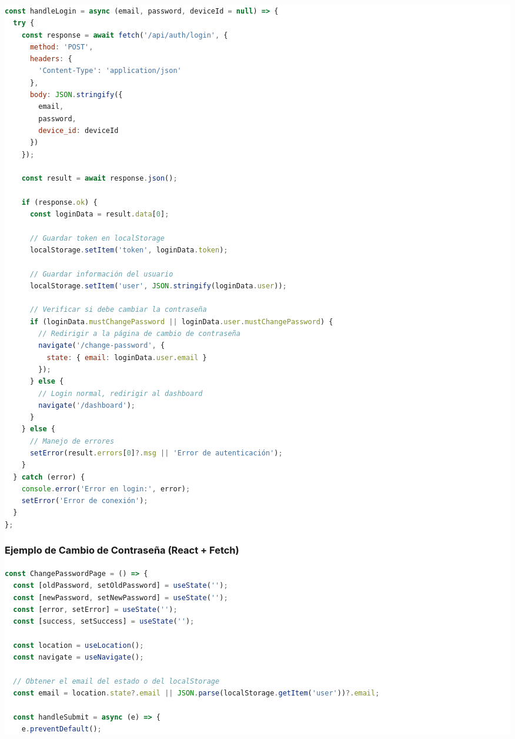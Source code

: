 ```javascript
const handleLogin = async (email, password, deviceId = null) => {
  try {
    const response = await fetch('/api/auth/login', {
      method: 'POST',
      headers: {
        'Content-Type': 'application/json'
      },
      body: JSON.stringify({ 
        email, 
        password,
        device_id: deviceId 
      })
    });
    
    const result = await response.json();
    
    if (response.ok) {
      const loginData = result.data[0];
      
      // Guardar token en localStorage
      localStorage.setItem('token', loginData.token);
      
      // Guardar información del usuario
      localStorage.setItem('user', JSON.stringify(loginData.user));
      
      // Verificar si debe cambiar la contraseña
      if (loginData.mustChangePassword || loginData.user.mustChangePassword) {
        // Redirigir a la página de cambio de contraseña
        navigate('/change-password', { 
          state: { email: loginData.user.email } 
        });
      } else {
        // Login normal, redirigir al dashboard
        navigate('/dashboard');
      }
    } else {
      // Manejo de errores
      setError(result.errors[0]?.msg || 'Error de autenticación');
    }
  } catch (error) {
    console.error('Error en login:', error);
    setError('Error de conexión');
  }
};
```

### Ejemplo de Cambio de Contraseña (React + Fetch)

```javascript
const ChangePasswordPage = () => {
  const [oldPassword, setOldPassword] = useState('');
  const [newPassword, setNewPassword] = useState('');
  const [error, setError] = useState('');
  const [success, setSuccess] = useState('');
  
  const location = useLocation();
  const navigate = useNavigate();
  
  // Obtener el email del estado o del localStorage
  const email = location.state?.email || JSON.parse(localStorage.getItem('user'))?.email;
  
  const handleSubmit = async (e) => {
    e.preventDefault();
```